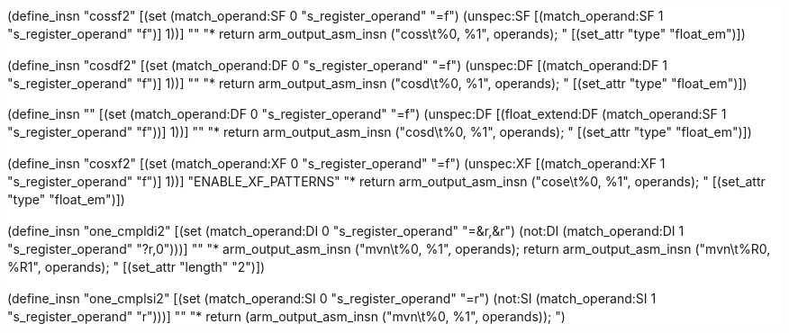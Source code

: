 (define_insn "cossf2"
  [(set (match_operand:SF 0 "s_register_operand" "=f")
	(unspec:SF [(match_operand:SF 1 "s_register_operand" "f")] 1))]
  ""
  "*
  return arm_output_asm_insn (\"coss\\t%0, %1\", operands);
"
[(set_attr "type" "float_em")])

(define_insn "cosdf2"
  [(set (match_operand:DF 0 "s_register_operand" "=f")
	(unspec:DF [(match_operand:DF 1 "s_register_operand" "f")] 1))]
  ""
  "*
  return arm_output_asm_insn (\"cosd\\t%0, %1\", operands);
"
[(set_attr "type" "float_em")])

(define_insn ""
  [(set (match_operand:DF 0 "s_register_operand" "=f")
	(unspec:DF [(float_extend:DF
		     (match_operand:SF 1 "s_register_operand" "f"))] 1))]
  ""
  "*
  return arm_output_asm_insn (\"cosd\\t%0, %1\", operands);
"
[(set_attr "type" "float_em")])

(define_insn "cosxf2"
  [(set (match_operand:XF 0 "s_register_operand" "=f")
	(unspec:XF [(match_operand:XF 1 "s_register_operand" "f")] 1))]
  "ENABLE_XF_PATTERNS"
  "*
  return arm_output_asm_insn (\"cose\\t%0, %1\", operands);
"
[(set_attr "type" "float_em")])

(define_insn "one_cmpldi2"
  [(set (match_operand:DI 0 "s_register_operand" "=&r,&r")
	(not:DI (match_operand:DI 1 "s_register_operand" "?r,0")))]
  ""
  "*
  arm_output_asm_insn (\"mvn\\t%0, %1\", operands);
  return arm_output_asm_insn (\"mvn\\t%R0, %R1\", operands);
"
[(set_attr "length" "2")])

(define_insn "one_cmplsi2"
  [(set (match_operand:SI 0 "s_register_operand" "=r")
	(not:SI (match_operand:SI 1 "s_register_operand" "r")))]
  ""
  "*
  return (arm_output_asm_insn (\"mvn\\t%0, %1\", operands));
")
